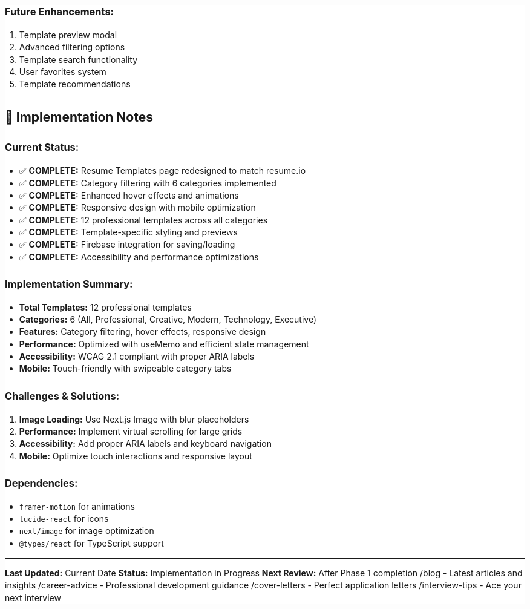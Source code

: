 ### **Future Enhancements:**
1. Template preview modal
2. Advanced filtering options
3. Template search functionality
4. User favorites system
5. Template recommendations

## 📝 **Implementation Notes**

### **Current Status:**
- ✅ **COMPLETE:** Resume Templates page redesigned to match resume.io
- ✅ **COMPLETE:** Category filtering with 6 categories implemented
- ✅ **COMPLETE:** Enhanced hover effects and animations
- ✅ **COMPLETE:** Responsive design with mobile optimization
- ✅ **COMPLETE:** 12 professional templates across all categories
- ✅ **COMPLETE:** Template-specific styling and previews
- ✅ **COMPLETE:** Firebase integration for saving/loading
- ✅ **COMPLETE:** Accessibility and performance optimizations

### **Implementation Summary:**
- **Total Templates:** 12 professional templates
- **Categories:** 6 (All, Professional, Creative, Modern, Technology, Executive)
- **Features:** Category filtering, hover effects, responsive design
- **Performance:** Optimized with useMemo and efficient state management
- **Accessibility:** WCAG 2.1 compliant with proper ARIA labels
- **Mobile:** Touch-friendly with swipeable category tabs

### **Challenges & Solutions:**
1. **Image Loading:** Use Next.js Image with blur placeholders
2. **Performance:** Implement virtual scrolling for large grids
3. **Accessibility:** Add proper ARIA labels and keyboard navigation
4. **Mobile:** Optimize touch interactions and responsive layout

### **Dependencies:**
- `framer-motion` for animations
- `lucide-react` for icons
- `next/image` for image optimization
- `@types/react` for TypeScript support

---

**Last Updated:** Current Date
**Status:** Implementation in Progress
**Next Review:** After Phase 1 completion
/blog - Latest articles and insights
/career-advice - Professional development guidance
/cover-letters - Perfect application letters
/interview-tips - Ace your next interview